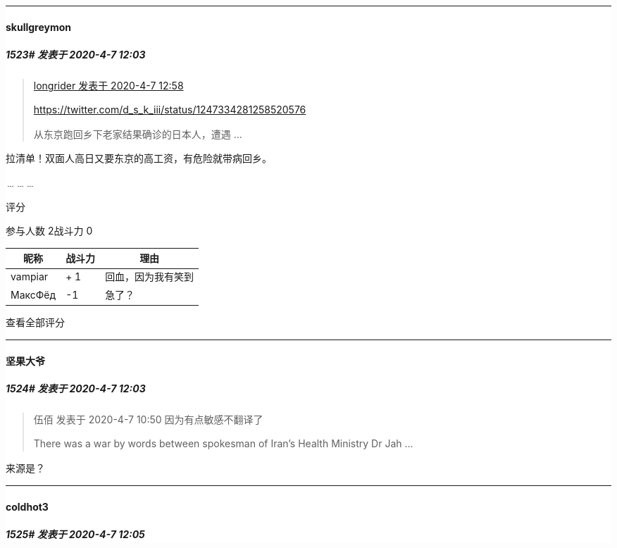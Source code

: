 

-----

####  skullgreymon  
##### 1523#       发表于 2020-4-7 12:03



<blockquote><a href="httphttps://bbs.saraba1st.com/2b/forum.php?mod=redirect&amp;goto=findpost&amp;pid=47002009&amp;ptid=1922737" target="_blank">longrider 发表于 2020-4-7 12:58</a>

https://twitter.com/d_s_k_iii/status/1247334281258520576


从东京跑回乡下老家结果确诊的日本人，遭遇 ...</blockquote>
拉清单！双面人高日又要东京的高工资，有危险就带病回乡。



﹍﹍﹍

评分





 参与人数 2战斗力 0

|昵称|战斗力|理由|
|----|---|---|
| vampiar| + 1|回血，因为我有笑到|
| МаксФёд|-1|急了？|



查看全部评分






-----

####  坚果大爷  
##### 1524#       发表于 2020-4-7 12:03



<blockquote>伍佰 发表于 2020-4-7 10:50
因为有点敏感不翻译了


There was a war by words between spokesman of Iran’s Health Ministry Dr Jah ...</blockquote>
来源是？







-----

####  coldhot3  
##### 1525#       发表于 2020-4-7 12:05
